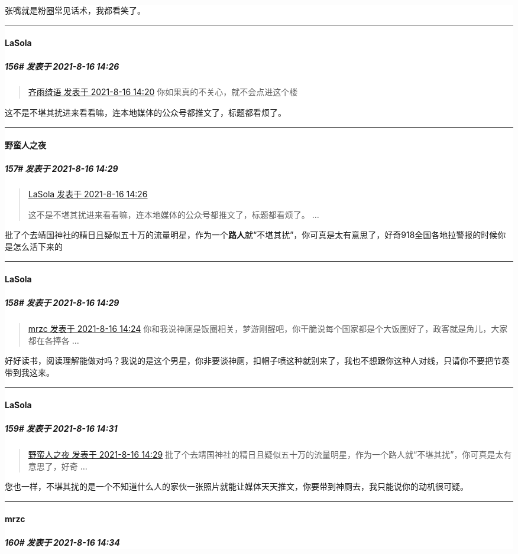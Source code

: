 
张嘴就是粉圈常见话术，我都看笑了。


*****

####  LaSola  
##### 156#       发表于 2021-8-16 14:26


<blockquote><a href="httphttps://bbs.saraba1st.com/2b/forum.php?mod=redirect&amp;goto=findpost&amp;pid=52391312&amp;ptid=2021060" target="_blank">齐雨绮语 发表于 2021-8-16 14:20</a>
你如果真的不关心，就不会点进这个楼</blockquote>
这不是不堪其扰进来看看嘛，连本地媒体的公众号都推文了，标题都看烦了。


*****

####  野蛮人之夜  
##### 157#       发表于 2021-8-16 14:29


<blockquote><a href="httphttps://bbs.saraba1st.com/2b/forum.php?mod=redirect&amp;goto=findpost&amp;pid=52391379&amp;ptid=2021060" target="_blank">LaSola 发表于 2021-8-16 14:26</a>

这不是不堪其扰进来看看嘛，连本地媒体的公众号都推文了，标题都看烦了。 ...</blockquote>
批了个去靖国神社的精日且疑似五十万的流量明星，作为一个<strong>路人</strong>就“不堪其扰”，你可真是太有意思了，好奇918全国各地拉警报的时候你是怎么活下来的


*****

####  LaSola  
##### 158#       发表于 2021-8-16 14:29


<blockquote><a href="httphttps://bbs.saraba1st.com/2b/forum.php?mod=redirect&amp;goto=findpost&amp;pid=52391361&amp;ptid=2021060" target="_blank">mrzc 发表于 2021-8-16 14:24</a>
你和我说神厕是饭圈相关，梦游刚醒吧，你干脆说每个国家都是个大饭圈好了，政客就是角儿，大家都在各捧各 ...</blockquote>
好好读书，阅读理解能做对吗？我说的是这个男星，你非要谈神厕，扣帽子喷这种就别来了，我也不想跟你这种人对线，只请你不要把节奏带到我这来。


*****

####  LaSola  
##### 159#       发表于 2021-8-16 14:31


<blockquote><a href="httphttps://bbs.saraba1st.com/2b/forum.php?mod=redirect&amp;goto=findpost&amp;pid=52391406&amp;ptid=2021060" target="_blank">野蛮人之夜 发表于 2021-8-16 14:29</a>
批了个去靖国神社的精日且疑似五十万的流量明星，作为一个路人就“不堪其扰”，你可真是太有意思了，好奇 ...</blockquote>
您也一样，不堪其扰的是一个不知道什么人的家伙一张照片就能让媒体天天推文，你要带到神厕去，我只能说你的动机很可疑。


*****

####  mrzc  
##### 160#       发表于 2021-8-16 14:34
